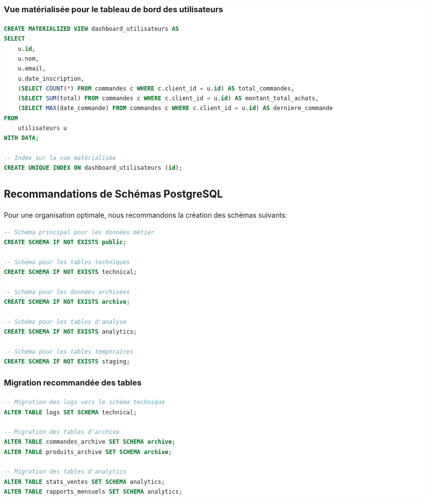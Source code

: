### Vue matérialisée pour le tableau de bord des utilisateurs

```sql
CREATE MATERIALIZED VIEW dashboard_utilisateurs AS
SELECT
    u.id,
    u.nom,
    u.email,
    u.date_inscription,
    (SELECT COUNT(*) FROM commandes c WHERE c.client_id = u.id) AS total_commandes,
    (SELECT SUM(total) FROM commandes c WHERE c.client_id = u.id) AS montant_total_achats,
    (SELECT MAX(date_commande) FROM commandes c WHERE c.client_id = u.id) AS derniere_commande
FROM
    utilisateurs u
WITH DATA;

-- Index sur la vue matérialisée
CREATE UNIQUE INDEX ON dashboard_utilisateurs (id);
```

## Recommandations de Schémas PostgreSQL

Pour une organisation optimale, nous recommandons la création des schémas suivants:

```sql
-- Schéma principal pour les données métier
CREATE SCHEMA IF NOT EXISTS public;

-- Schéma pour les tables techniques
CREATE SCHEMA IF NOT EXISTS technical;

-- Schéma pour les données archivées
CREATE SCHEMA IF NOT EXISTS archive;

-- Schéma pour les tables d'analyse
CREATE SCHEMA IF NOT EXISTS analytics;

-- Schéma pour les tables temporaires
CREATE SCHEMA IF NOT EXISTS staging;
```

### Migration recommandée des tables

```sql
-- Migration des logs vers le schéma technique
ALTER TABLE logs SET SCHEMA technical;

-- Migration des tables d'archive
ALTER TABLE commandes_archive SET SCHEMA archive;
ALTER TABLE produits_archive SET SCHEMA archive;

-- Migration des tables d'analytics
ALTER TABLE stats_ventes SET SCHEMA analytics;
ALTER TABLE rapports_mensuels SET SCHEMA analytics;
```
